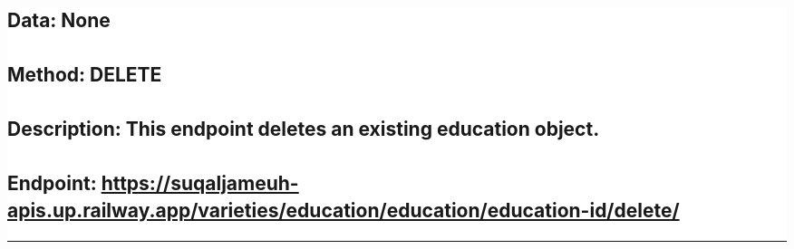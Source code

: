 ## Data: None

## Method: DELETE

 
## Description: This endpoint deletes an existing education object.
 
## Endpoint: https://suqaljameuh-apis.up.railway.app/varieties/education/education/education-id/delete/
 

---
